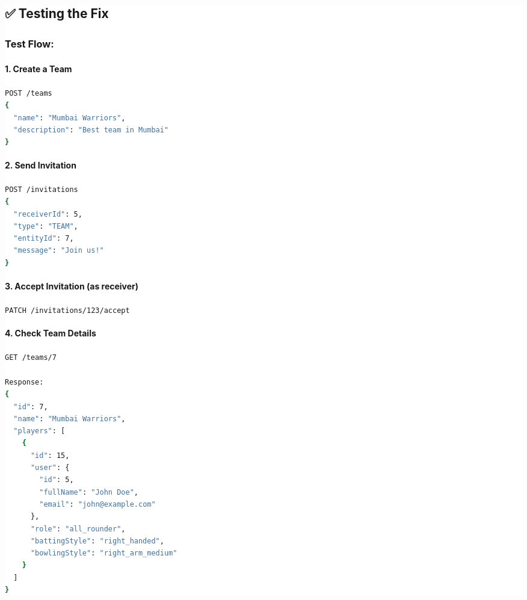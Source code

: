 
## ✅ **Testing the Fix**

### **Test Flow:**

#### **1. Create a Team**

```bash
POST /teams
{
  "name": "Mumbai Warriors",
  "description": "Best team in Mumbai"
}
```

#### **2. Send Invitation**

```bash
POST /invitations
{
  "receiverId": 5,
  "type": "TEAM",
  "entityId": 7,
  "message": "Join us!"
}
```

#### **3. Accept Invitation (as receiver)**

```bash
PATCH /invitations/123/accept
```

#### **4. Check Team Details**

```bash
GET /teams/7

Response:
{
  "id": 7,
  "name": "Mumbai Warriors",
  "players": [
    {
      "id": 15,
      "user": {
        "id": 5,
        "fullName": "John Doe",
        "email": "john@example.com"
      },
      "role": "all_rounder",
      "battingStyle": "right_handed",
      "bowlingStyle": "right_arm_medium"
    }
  ]
}
```
